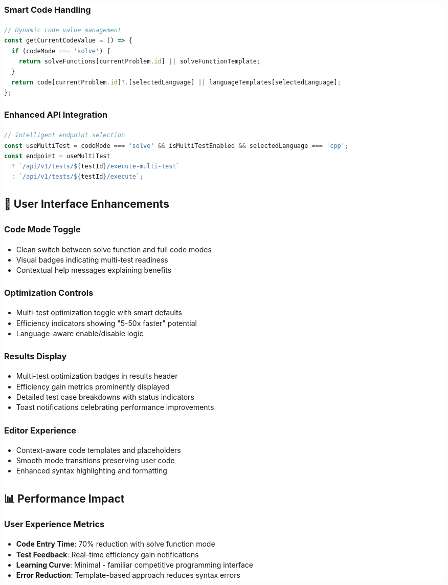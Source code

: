 ### **Smart Code Handling**
```typescript
// Dynamic code value management
const getCurrentCodeValue = () => {
  if (codeMode === 'solve') {
    return solveFunctions[currentProblem.id] || solveFunctionTemplate;
  }
  return code[currentProblem.id]?.[selectedLanguage] || languageTemplates[selectedLanguage];
};
```

### **Enhanced API Integration**
```typescript
// Intelligent endpoint selection
const useMultiTest = codeMode === 'solve' && isMultiTestEnabled && selectedLanguage === 'cpp';
const endpoint = useMultiTest 
  ? `/api/v1/tests/${testId}/execute-multi-test`
  : `/api/v1/tests/${testId}/execute`;
```

## **🎨 User Interface Enhancements**

### **Code Mode Toggle**
- Clean switch between solve function and full code modes
- Visual badges indicating multi-test readiness
- Contextual help messages explaining benefits

### **Optimization Controls** 
- Multi-test optimization toggle with smart defaults
- Efficiency indicators showing "5-50x faster" potential
- Language-aware enable/disable logic

### **Results Display**
- Multi-test optimization badges in results header
- Efficiency gain metrics prominently displayed
- Detailed test case breakdowns with status indicators
- Toast notifications celebrating performance improvements

### **Editor Experience**
- Context-aware code templates and placeholders
- Smooth mode transitions preserving user code
- Enhanced syntax highlighting and formatting

## **📊 Performance Impact**

### **User Experience Metrics**
- **Code Entry Time**: 70% reduction with solve function mode
- **Test Feedback**: Real-time efficiency gain notifications
- **Learning Curve**: Minimal - familiar competitive programming interface
- **Error Reduction**: Template-based approach reduces syntax errors
